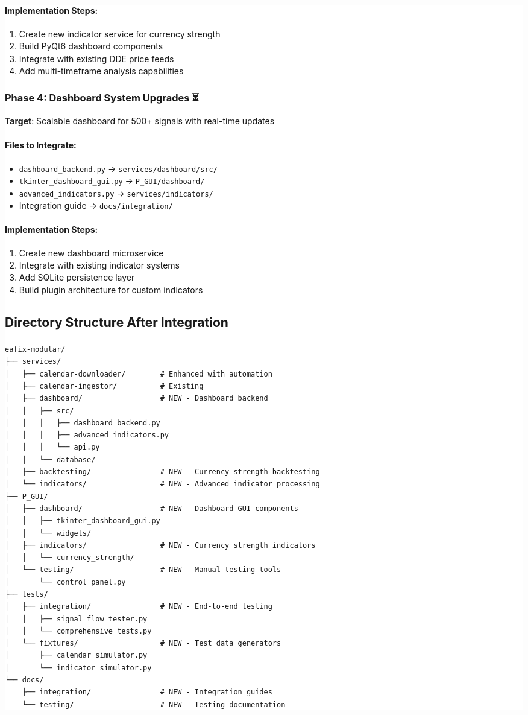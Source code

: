 #### Implementation Steps:
1. Create new indicator service for currency strength
2. Build PyQt6 dashboard components
3. Integrate with existing DDE price feeds
4. Add multi-timeframe analysis capabilities

### Phase 4: Dashboard System Upgrades ⏳
**Target**: Scalable dashboard for 500+ signals with real-time updates

#### Files to Integrate:
- `dashboard_backend.py` → `services/dashboard/src/`
- `tkinter_dashboard_gui.py` → `P_GUI/dashboard/`
- `advanced_indicators.py` → `services/indicators/`
- Integration guide → `docs/integration/`

#### Implementation Steps:
1. Create new dashboard microservice
2. Integrate with existing indicator systems
3. Add SQLite persistence layer
4. Build plugin architecture for custom indicators

## Directory Structure After Integration

```
eafix-modular/
├── services/
│   ├── calendar-downloader/        # Enhanced with automation
│   ├── calendar-ingestor/          # Existing
│   ├── dashboard/                  # NEW - Dashboard backend
│   │   ├── src/
│   │   │   ├── dashboard_backend.py
│   │   │   ├── advanced_indicators.py
│   │   │   └── api.py
│   │   └── database/
│   ├── backtesting/                # NEW - Currency strength backtesting
│   └── indicators/                 # NEW - Advanced indicator processing
├── P_GUI/
│   ├── dashboard/                  # NEW - Dashboard GUI components
│   │   ├── tkinter_dashboard_gui.py
│   │   └── widgets/
│   ├── indicators/                 # NEW - Currency strength indicators
│   │   └── currency_strength/
│   └── testing/                    # NEW - Manual testing tools
│       └── control_panel.py
├── tests/
│   ├── integration/                # NEW - End-to-end testing
│   │   ├── signal_flow_tester.py
│   │   └── comprehensive_tests.py
│   └── fixtures/                   # NEW - Test data generators
│       ├── calendar_simulator.py
│       └── indicator_simulator.py
└── docs/
    ├── integration/                # NEW - Integration guides
    └── testing/                    # NEW - Testing documentation
```
